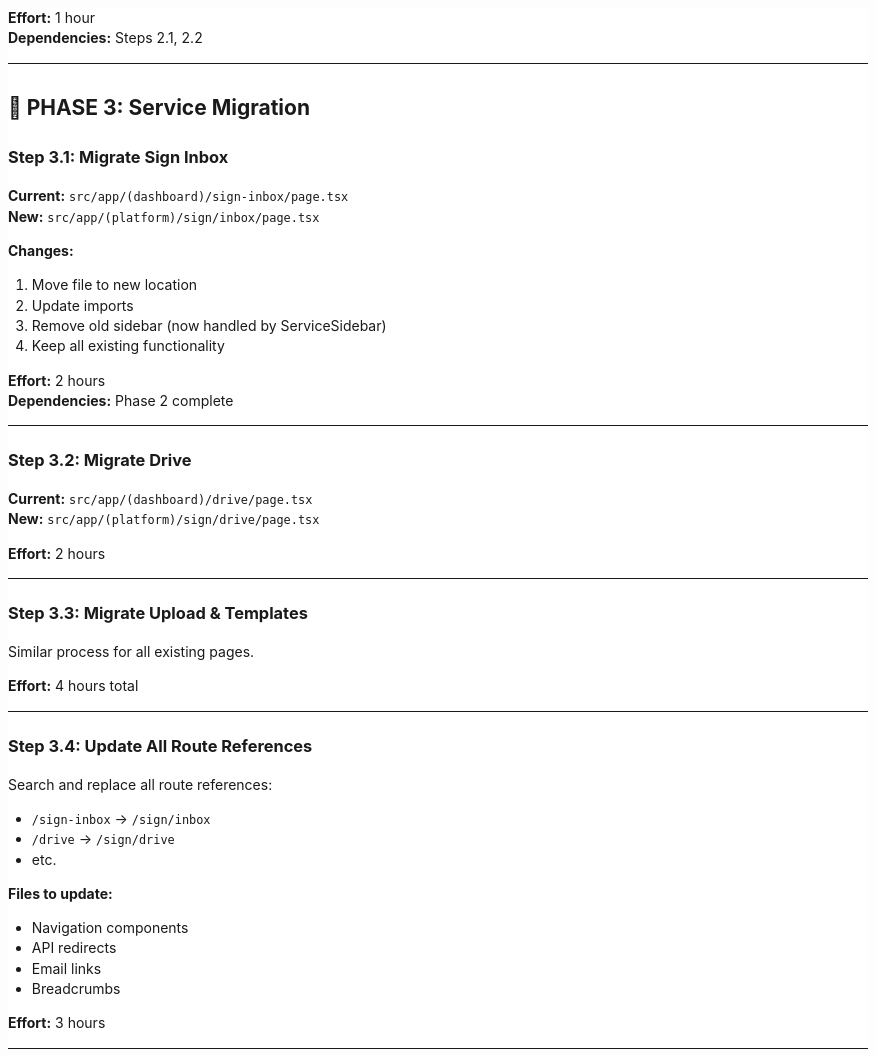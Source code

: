 
**Effort:** 1 hour  
**Dependencies:** Steps 2.1, 2.2

---

## 🔄 PHASE 3: Service Migration

### **Step 3.1: Migrate Sign Inbox**

**Current:** `src/app/(dashboard)/sign-inbox/page.tsx`  
**New:** `src/app/(platform)/sign/inbox/page.tsx`

**Changes:**
1. Move file to new location
2. Update imports
3. Remove old sidebar (now handled by ServiceSidebar)
4. Keep all existing functionality

**Effort:** 2 hours  
**Dependencies:** Phase 2 complete

---

### **Step 3.2: Migrate Drive**

**Current:** `src/app/(dashboard)/drive/page.tsx`  
**New:** `src/app/(platform)/sign/drive/page.tsx`

**Effort:** 2 hours

---

### **Step 3.3: Migrate Upload & Templates**

Similar process for all existing pages.

**Effort:** 4 hours total

---

### **Step 3.4: Update All Route References**

Search and replace all route references:
- `/sign-inbox` → `/sign/inbox`
- `/drive` → `/sign/drive`
- etc.

**Files to update:**
- Navigation components
- API redirects
- Email links
- Breadcrumbs

**Effort:** 3 hours

---